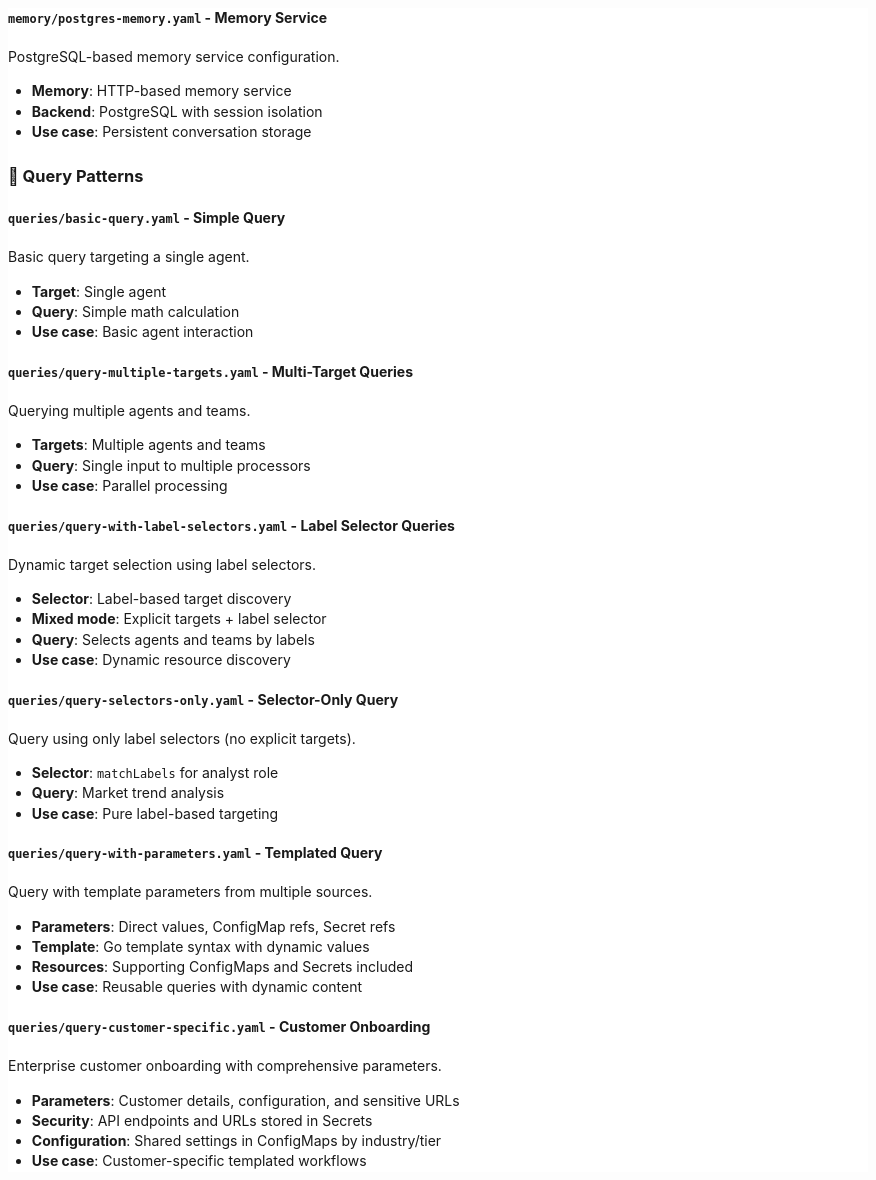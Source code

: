 #### `memory/postgres-memory.yaml` - Memory Service
PostgreSQL-based memory service configuration.
- **Memory**: HTTP-based memory service
- **Backend**: PostgreSQL with session isolation
- **Use case**: Persistent conversation storage

### 🎯 Query Patterns

#### `queries/basic-query.yaml` - Simple Query
Basic query targeting a single agent.
- **Target**: Single agent
- **Query**: Simple math calculation
- **Use case**: Basic agent interaction

#### `queries/query-multiple-targets.yaml` - Multi-Target Queries
Querying multiple agents and teams.
- **Targets**: Multiple agents and teams
- **Query**: Single input to multiple processors
- **Use case**: Parallel processing

#### `queries/query-with-label-selectors.yaml` - Label Selector Queries
Dynamic target selection using label selectors.
- **Selector**: Label-based target discovery
- **Mixed mode**: Explicit targets + label selector
- **Query**: Selects agents and teams by labels
- **Use case**: Dynamic resource discovery

#### `queries/query-selectors-only.yaml` - Selector-Only Query
Query using only label selectors (no explicit targets).
- **Selector**: `matchLabels` for analyst role
- **Query**: Market trend analysis
- **Use case**: Pure label-based targeting


#### `queries/query-with-parameters.yaml` - Templated Query
Query with template parameters from multiple sources.
- **Parameters**: Direct values, ConfigMap refs, Secret refs
- **Template**: Go template syntax with dynamic values
- **Resources**: Supporting ConfigMaps and Secrets included
- **Use case**: Reusable queries with dynamic content

#### `queries/query-customer-specific.yaml` - Customer Onboarding
Enterprise customer onboarding with comprehensive parameters.
- **Parameters**: Customer details, configuration, and sensitive URLs
- **Security**: API endpoints and URLs stored in Secrets
- **Configuration**: Shared settings in ConfigMaps by industry/tier
- **Use case**: Customer-specific templated workflows
